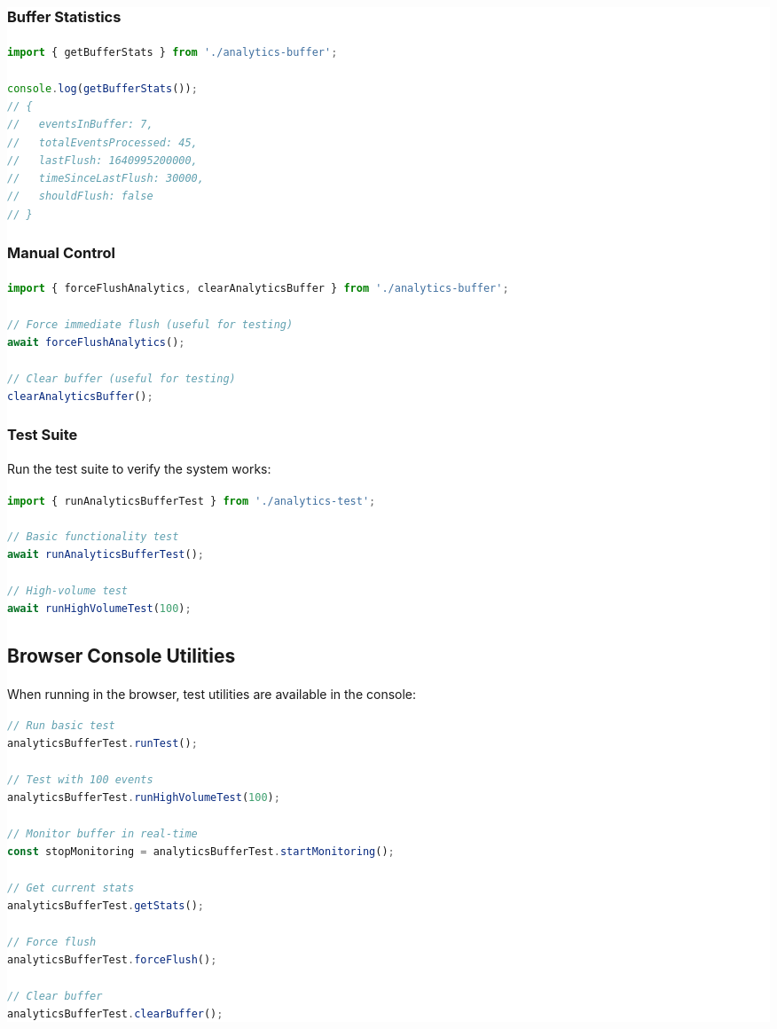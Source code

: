### Buffer Statistics

```typescript
import { getBufferStats } from './analytics-buffer';

console.log(getBufferStats());
// {
//   eventsInBuffer: 7,
//   totalEventsProcessed: 45,
//   lastFlush: 1640995200000,
//   timeSinceLastFlush: 30000,
//   shouldFlush: false
// }
```

### Manual Control

```typescript
import { forceFlushAnalytics, clearAnalyticsBuffer } from './analytics-buffer';

// Force immediate flush (useful for testing)
await forceFlushAnalytics();

// Clear buffer (useful for testing)
clearAnalyticsBuffer();
```

### Test Suite

Run the test suite to verify the system works:

```typescript
import { runAnalyticsBufferTest } from './analytics-test';

// Basic functionality test
await runAnalyticsBufferTest();

// High-volume test
await runHighVolumeTest(100);
```

## Browser Console Utilities

When running in the browser, test utilities are available in the console:

```javascript
// Run basic test
analyticsBufferTest.runTest();

// Test with 100 events
analyticsBufferTest.runHighVolumeTest(100);

// Monitor buffer in real-time
const stopMonitoring = analyticsBufferTest.startMonitoring();

// Get current stats
analyticsBufferTest.getStats();

// Force flush
analyticsBufferTest.forceFlush();

// Clear buffer
analyticsBufferTest.clearBuffer();
```
